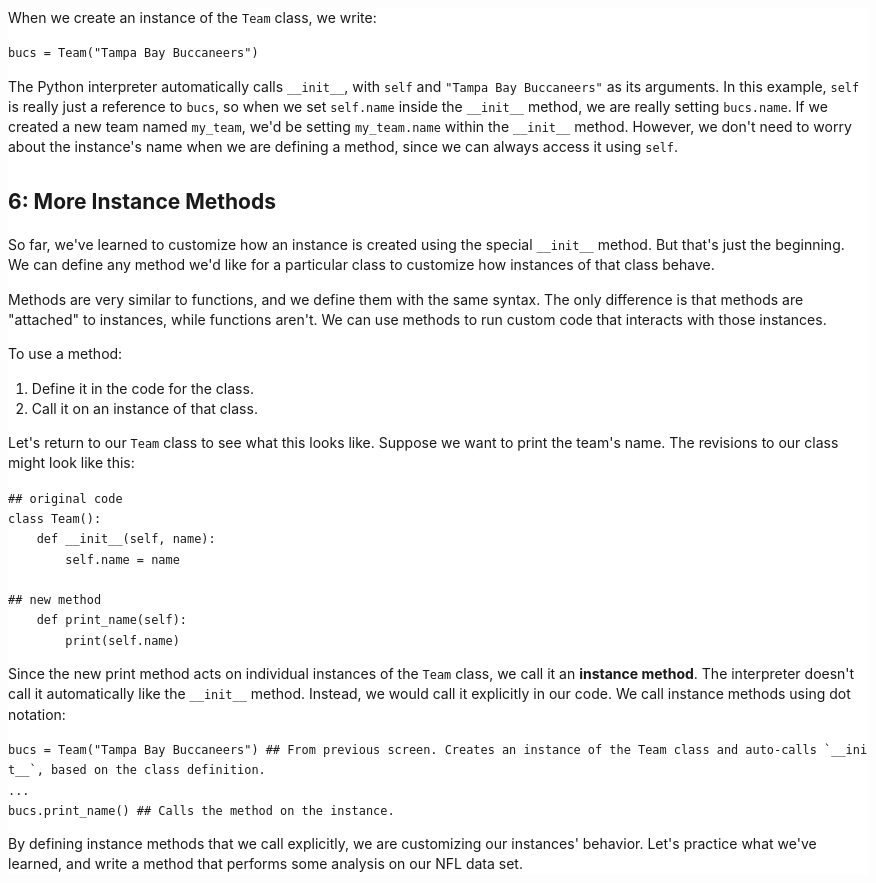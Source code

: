 When we create an instance of the `Team` class, we write:

```
bucs = Team("Tampa Bay Buccaneers")
```

The Python interpreter automatically calls `__init__`, with `self` and `"Tampa Bay Buccaneers"` as its arguments. In this example, `self` is really just a reference to `bucs`, so when we set `self.name` inside the `__init__` method, we are really setting `bucs.name`. If we created a new team named `my_team`, we'd be setting `my_team.name` within the `__init__` method. However, we don't need to worry about the instance's name when we are defining a method, since we can always access it using `self`.

## 6: More Instance Methods

So far, we've learned to customize how an instance is created using the special `__init__` method. But that's just the beginning. We can define any method we'd like for a particular class to customize how instances of that class behave.

Methods are very similar to functions, and we define them with the same syntax. The only difference is that methods are "attached" to instances, while functions aren't. We can use methods to run custom code that interacts with those instances.

To use a method:

1. Define it in the code for the class.
2. Call it on an instance of that class.

Let's return to our `Team` class to see what this looks like. Suppose we want to print the team's name. The revisions to our class might look like this:

```
## original code
class Team():                    
    def __init__(self, name):
        self.name = name

## new method
    def print_name(self):       
        print(self.name)
```

Since the new print method acts on individual instances of the `Team` class, we call it an **instance method**. The interpreter doesn't call it automatically like the `__init__` method. Instead, we would call it explicitly in our code. We call instance methods using dot notation:

```
bucs = Team("Tampa Bay Buccaneers") ## From previous screen. Creates an instance of the Team class and auto-calls `__init__`, based on the class definition.
...
bucs.print_name() ## Calls the method on the instance.
```

By defining instance methods that we call explicitly, we are customizing our instances' behavior. Let's practice what we've learned, and write a method that performs some analysis on our NFL data set.
